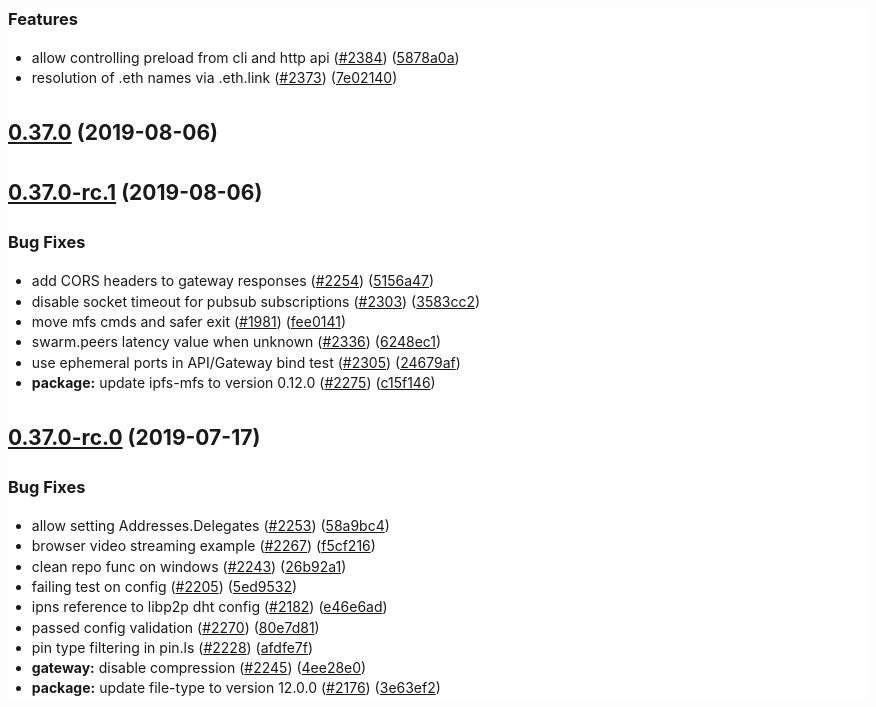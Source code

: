 
### Features

* allow controlling preload from cli and http api ([#2384](https://github.com/ipfs/js-ipfs/issues/2384)) ([5878a0a](https://github.com/ipfs/js-ipfs/commit/5878a0a))
* resolution of .eth names via .eth.link ([#2373](https://github.com/ipfs/js-ipfs/issues/2373)) ([7e02140](https://github.com/ipfs/js-ipfs/commit/7e02140))



<a name="0.37.0"></a>
## [0.37.0](https://github.com/ipfs/js-ipfs/compare/v0.37.0-rc.1...v0.37.0) (2019-08-06)



<a name="0.37.0-rc.1"></a>
## [0.37.0-rc.1](https://github.com/ipfs/js-ipfs/compare/v0.37.0-rc.0...v0.37.0-rc.1) (2019-08-06)


### Bug Fixes

* add CORS headers to gateway responses ([#2254](https://github.com/ipfs/js-ipfs/issues/2254)) ([5156a47](https://github.com/ipfs/js-ipfs/commit/5156a47))
* disable socket timeout for pubsub subscriptions ([#2303](https://github.com/ipfs/js-ipfs/issues/2303)) ([3583cc2](https://github.com/ipfs/js-ipfs/commit/3583cc2))
* move mfs cmds and safer exit ([#1981](https://github.com/ipfs/js-ipfs/issues/1981)) ([fee0141](https://github.com/ipfs/js-ipfs/commit/fee0141))
* swarm.peers latency value when unknown ([#2336](https://github.com/ipfs/js-ipfs/issues/2336)) ([6248ec1](https://github.com/ipfs/js-ipfs/commit/6248ec1))
* use ephemeral ports in API/Gateway bind test ([#2305](https://github.com/ipfs/js-ipfs/issues/2305)) ([24679af](https://github.com/ipfs/js-ipfs/commit/24679af))
* **package:** update ipfs-mfs to version 0.12.0 ([#2275](https://github.com/ipfs/js-ipfs/issues/2275)) ([c15f146](https://github.com/ipfs/js-ipfs/commit/c15f146))



<a name="0.37.0-rc.0"></a>
## [0.37.0-rc.0](https://github.com/ipfs/js-ipfs/compare/v0.36.4...v0.37.0-rc.0) (2019-07-17)


### Bug Fixes

* allow setting Addresses.Delegates ([#2253](https://github.com/ipfs/js-ipfs/issues/2253)) ([58a9bc4](https://github.com/ipfs/js-ipfs/commit/58a9bc4))
* browser video streaming example ([#2267](https://github.com/ipfs/js-ipfs/issues/2267)) ([f5cf216](https://github.com/ipfs/js-ipfs/commit/f5cf216))
* clean repo func on windows ([#2243](https://github.com/ipfs/js-ipfs/issues/2243)) ([26b92a1](https://github.com/ipfs/js-ipfs/commit/26b92a1))
* failing test on config ([#2205](https://github.com/ipfs/js-ipfs/issues/2205)) ([5ed9532](https://github.com/ipfs/js-ipfs/commit/5ed9532))
* ipns reference to libp2p dht config ([#2182](https://github.com/ipfs/js-ipfs/issues/2182)) ([e46e6ad](https://github.com/ipfs/js-ipfs/commit/e46e6ad))
* passed config validation ([#2270](https://github.com/ipfs/js-ipfs/issues/2270)) ([80e7d81](https://github.com/ipfs/js-ipfs/commit/80e7d81))
* pin type filtering in pin.ls ([#2228](https://github.com/ipfs/js-ipfs/issues/2228)) ([afdfe7f](https://github.com/ipfs/js-ipfs/commit/afdfe7f))
* **gateway:** disable compression ([#2245](https://github.com/ipfs/js-ipfs/issues/2245)) ([4ee28e0](https://github.com/ipfs/js-ipfs/commit/4ee28e0))
* **package:** update file-type to version 12.0.0 ([#2176](https://github.com/ipfs/js-ipfs/issues/2176)) ([3e63ef2](https://github.com/ipfs/js-ipfs/commit/3e63ef2))
